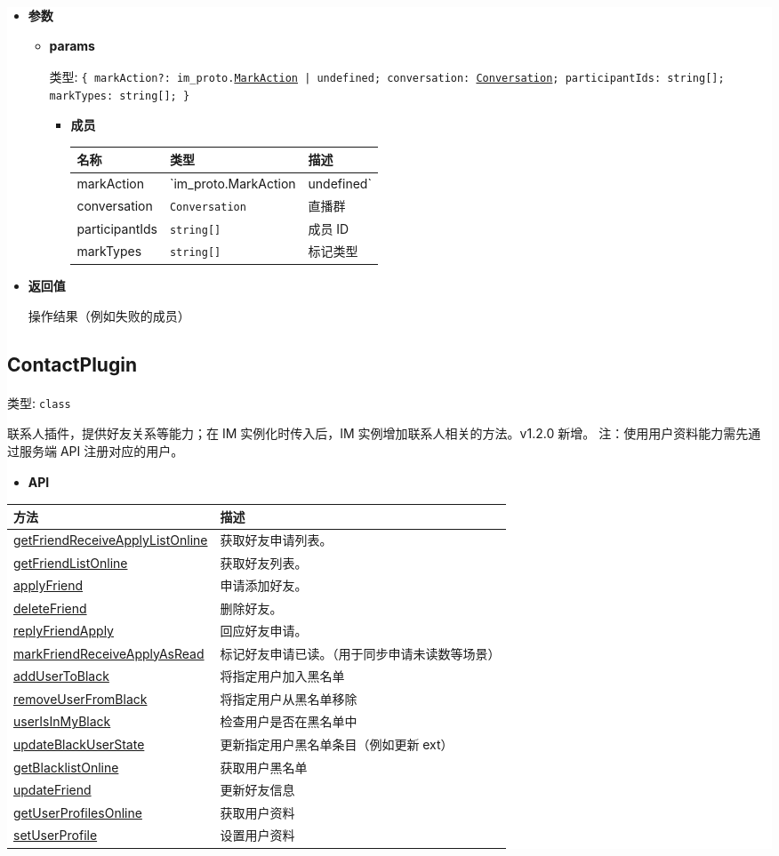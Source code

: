 - **参数**

  - **params**

    类型: <code>{ markAction?: im_proto.[MarkAction](293494#markaction) | undefined; conversation: [Conversation](293494#conversation); participantIds: string[]; markTypes: string[]; }</code>

    - **成员**

      | 名称 | 类型 | 描述 |
      | :-- | :-- | :-- |
      | markAction | `im_proto.MarkAction | undefined` | 标记操作（添加或删除） |
      | conversation | `Conversation` | 直播群 |
      | participantIds | `string[]` | 成员 ID |
      | markTypes | `string[]` | 标记类型 |

- **返回值**

  操作结果（例如失败的成员）


## ContactPlugin <span id="contactplugin"></span>

类型: `class`

联系人插件，提供好友关系等能力；在 IM 实例化时传入后，IM 实例增加联系人相关的方法。v1.2.0 新增。
注：使用用户资料能力需先通过服务端 API 注册对应的用户。

- **API**

| 方法 | 描述 |
| :-- | :-- |
| [getFriendReceiveApplyListOnline](#contactplugin-getfriendreceiveapplylistonline) | 获取好友申请列表。 |
| [getFriendListOnline](#contactplugin-getfriendlistonline) | 获取好友列表。 |
| [applyFriend](#contactplugin-applyfriend) | 申请添加好友。 |
| [deleteFriend](#contactplugin-deletefriend) | 删除好友。 |
| [replyFriendApply](#contactplugin-replyfriendapply) | 回应好友申请。 |
| [markFriendReceiveApplyAsRead](#contactplugin-markfriendreceiveapplyasread) | 标记好友申请已读。（用于同步申请未读数等场景） |
| [addUserToBlack](#contactplugin-addusertoblack) | 将指定用户加入黑名单 |
| [removeUserFromBlack](#contactplugin-removeuserfromblack) | 将指定用户从黑名单移除 |
| [userIsInMyBlack](#contactplugin-userisinmyblack) | 检查用户是否在黑名单中 |
| [updateBlackUserState](#contactplugin-updateblackuserstate) | 更新指定用户黑名单条目（例如更新 ext） |
| [getBlacklistOnline](#contactplugin-getblacklistonline) | 获取用户黑名单 |
| [updateFriend](#contactplugin-updatefriend) | 更新好友信息 |
| [getUserProfilesOnline](#contactplugin-getuserprofilesonline) | 获取用户资料 |
| [setUserProfile](#contactplugin-setuserprofile) | 设置用户资料 |
